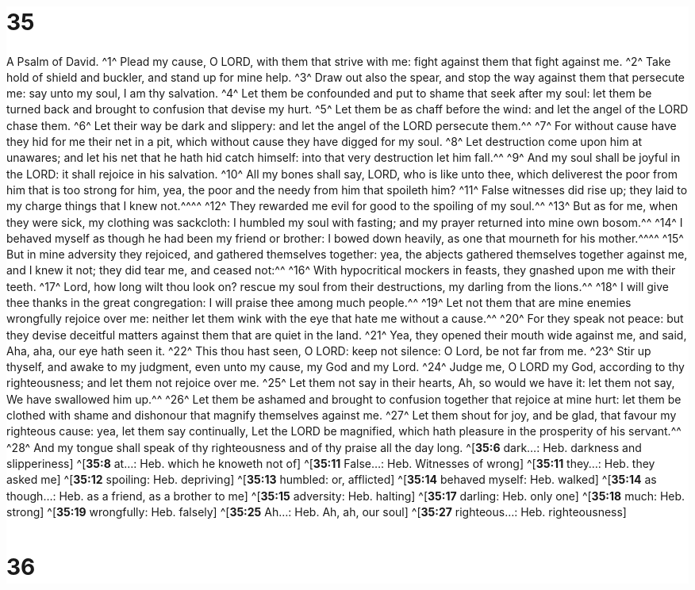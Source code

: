 # 35 
A Psalm of David. ^1^ Plead my cause, O LORD, with them that strive with me: fight against them that fight against me. ^2^ Take hold of shield and buckler, and stand up for mine help. ^3^ Draw out also the spear, and stop the way against them that persecute me: say unto my soul, I am thy salvation. ^4^ Let them be confounded and put to shame that seek after my soul: let them be turned back and brought to confusion that devise my hurt. ^5^ Let them be as chaff before the wind: and let the angel of the LORD chase them. ^6^ Let their way be dark and slippery: and let the angel of the LORD persecute them.^^ ^7^ For without cause have they hid for me their net in a pit, which without cause they have digged for my soul. ^8^ Let destruction come upon him at unawares; and let his net that he hath hid catch himself: into that very destruction let him fall.^^ ^9^ And my soul shall be joyful in the LORD: it shall rejoice in his salvation. ^10^ All my bones shall say, LORD, who is like unto thee, which deliverest the poor from him that is too strong for him, yea, the poor and the needy from him that spoileth him? ^11^ False witnesses did rise up; they laid to my charge things that I knew not.^^^^ ^12^ They rewarded me evil for good to the spoiling of my soul.^^ ^13^ But as for me, when they were sick, my clothing was sackcloth: I humbled my soul with fasting; and my prayer returned into mine own bosom.^^ ^14^ I behaved myself as though he had been my friend or brother: I bowed down heavily, as one that mourneth for his mother.^^^^ ^15^ But in mine adversity they rejoiced, and gathered themselves together: yea, the abjects gathered themselves together against me, and I knew it not; they did tear me, and ceased not:^^ ^16^ With hypocritical mockers in feasts, they gnashed upon me with their teeth. ^17^ Lord, how long wilt thou look on? rescue my soul from their destructions, my darling from the lions.^^ ^18^ I will give thee thanks in the great congregation: I will praise thee among much people.^^ ^19^ Let not them that are mine enemies wrongfully rejoice over me: neither let them wink with the eye that hate me without a cause.^^ ^20^ For they speak not peace: but they devise deceitful matters against them that are quiet in the land. ^21^ Yea, they opened their mouth wide against me, and said, Aha, aha, our eye hath seen it. ^22^ This thou hast seen, O LORD: keep not silence: O Lord, be not far from me. ^23^ Stir up thyself, and awake to my judgment, even unto my cause, my God and my Lord. ^24^ Judge me, O LORD my God, according to thy righteousness; and let them not rejoice over me. ^25^ Let them not say in their hearts, Ah, so would we have it: let them not say, We have swallowed him up.^^ ^26^ Let them be ashamed and brought to confusion together that rejoice at mine hurt: let them be clothed with shame and dishonour that magnify themselves against me. ^27^ Let them shout for joy, and be glad, that favour my righteous cause: yea, let them say continually, Let the LORD be magnified, which hath pleasure in the prosperity of his servant.^^ ^28^ And my tongue shall speak of thy righteousness and of thy praise all the day long.
^[**35:6** dark…: Heb. darkness and slipperiness]
^[**35:8** at…: Heb. which he knoweth not of]
^[**35:11** False…: Heb. Witnesses of wrong]
^[**35:11** they…: Heb. they asked me]
^[**35:12** spoiling: Heb. depriving]
^[**35:13** humbled: or, afflicted]
^[**35:14** behaved myself: Heb. walked]
^[**35:14** as though…: Heb. as a friend, as a brother to me]
^[**35:15** adversity: Heb. halting]
^[**35:17** darling: Heb. only one]
^[**35:18** much: Heb. strong]
^[**35:19** wrongfully: Heb. falsely]
^[**35:25** Ah…: Heb. Ah, ah, our soul]
^[**35:27** righteous…: Heb. righteousness] 

# 36 